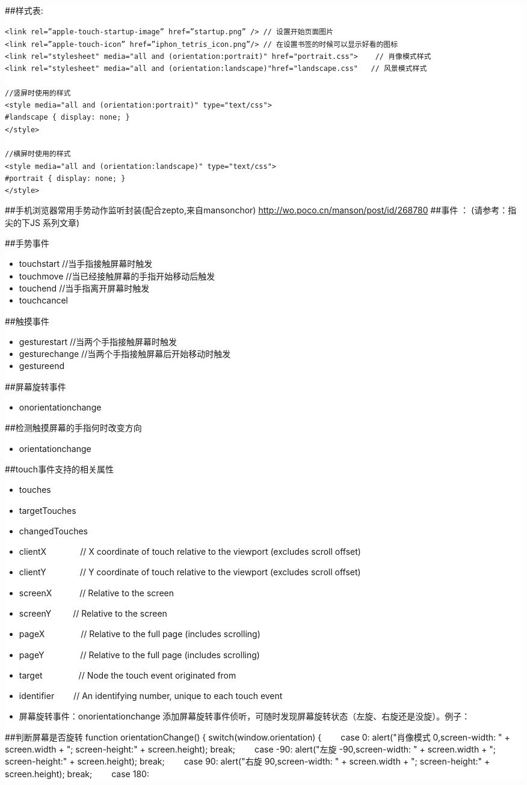 
##样式表:

	<link rel=”apple-touch-startup-image” href=”startup.png” /> // 设置开始页面图片
	<link rel=”apple-touch-icon” href=”iphon_tetris_icon.png”/> // 在设置书签的时候可以显示好看的图标
	<link rel="stylesheet" media="all and (orientation:portrait)" href="portrait.css">    // 肖像模式样式
	<link rel="stylesheet" media="all and (orientation:landscape)"href="landscape.css"   // 风景模式样式

	//竖屏时使用的样式
	<style media="all and (orientation:portrait)" type="text/css">
	#landscape { display: none; }
	</style>

	//横屏时使用的样式
	<style media="all and (orientation:landscape)" type="text/css">
	#portrait { display: none; }
	</style>

##手机浏览器常用手势动作监听封装(配合zepto,来自mansonchor)
<http://wo.poco.cn/manson/post/id/268780>
##事件 ： (请参考：指尖的下JS 系列文章)

##手势事件
* touchstart            //当手指接触屏幕时触发
* touchmove           //当已经接触屏幕的手指开始移动后触发
* touchend             //当手指离开屏幕时触发
* touchcancel

##触摸事件
* gesturestart          //当两个手指接触屏幕时触发
* gesturechange      //当两个手指接触屏幕后开始移动时触发
* gestureend

##屏幕旋转事件
* onorientationchange    

##检测触摸屏幕的手指何时改变方向
* orientationchange      

##touch事件支持的相关属性
* touches
* targetTouches
* changedTouches
* clientX　　　　// X coordinate of touch relative to the viewport (excludes scroll offset)
* clientY　　　　// Y coordinate of touch relative to the viewport (excludes scroll offset)
* screenX　　　 // Relative to the screen
* screenY 　　  // Relative to the screen
* pageX　　 　　// Relative to the full page (includes scrolling)
* pageY　　　　 // Relative to the full page (includes scrolling)
* target　　　　 // Node the touch event originated from
* identifier　　   // An identifying number, unique to each touch event
 

* 屏幕旋转事件：onorientationchange
添加屏幕旋转事件侦听，可随时发现屏幕旋转状态（左旋、右旋还是没旋）。例子：

##判断屏幕是否旋转
	function orientationChange() {
		switch(window.orientation) {
		　　case 0:
				alert("肖像模式 0,screen-width: " + screen.width + "; screen-height:" + screen.height);
				break;
		　　case -90:
				alert("左旋 -90,screen-width: " + screen.width + "; screen-height:" + screen.height);
				break;
		　　case 90:
				alert("右旋 90,screen-width: " + screen.width + "; screen-height:" + screen.height);
				break;
		　　case 180: